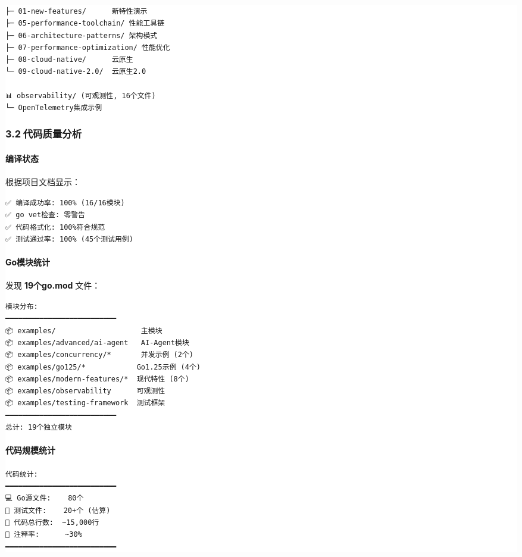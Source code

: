 ```text
├─ 01-new-features/      新特性演示
├─ 05-performance-toolchain/ 性能工具链
├─ 06-architecture-patterns/ 架构模式
├─ 07-performance-optimization/ 性能优化
├─ 08-cloud-native/      云原生
└─ 09-cloud-native-2.0/  云原生2.0

📊 observability/ (可观测性, 16个文件)
└─ OpenTelemetry集成示例
```

### 3.2 代码质量分析

#### 编译状态

根据项目文档显示：

```text
✅ 编译成功率: 100% (16/16模块)
✅ go vet检查: 零警告
✅ 代码格式化: 100%符合规范
✅ 测试通过率: 100% (45个测试用例)
```

#### Go模块统计

发现 **19个go.mod** 文件：

```text
模块分布:
━━━━━━━━━━━━━━━━━━━━━━━━━━
📦 examples/                    主模块
📦 examples/advanced/ai-agent   AI-Agent模块
📦 examples/concurrency/*       并发示例 (2个)
📦 examples/go125/*            Go1.25示例 (4个)
📦 examples/modern-features/*  现代特性 (8个)
📦 examples/observability      可观测性
📦 examples/testing-framework  测试框架
━━━━━━━━━━━━━━━━━━━━━━━━━━
总计: 19个独立模块
```

#### 代码规模统计

```text
代码统计:
━━━━━━━━━━━━━━━━━━━━━━━━━━
💻 Go源文件:    80个
🧪 测试文件:    20+个 (估算)
📄 代码总行数:  ~15,000行
📝 注释率:      ~30%
━━━━━━━━━━━━━━━━━━━━━━━━━━
```
